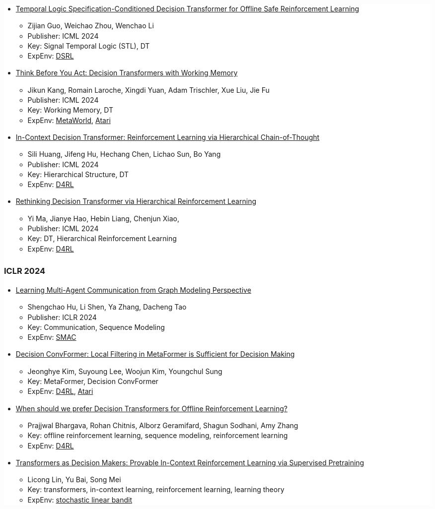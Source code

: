 - [Temporal Logic Specification-Conditioned Decision Transformer for Offline Safe Reinforcement Learning](https://arxiv.org/abs/2402.17217)
  - Zijian Guo, Weichao Zhou, Wenchao Li
  - Publisher: ICML 2024
  - Key: Signal Temporal Logic (STL), DT
  - ExpEnv: [DSRL](https://github.com/liuzuxin/DSRL)

- [Think Before You Act: Decision Transformers with Working Memory](https://openreview.net/forum?id=PSQ5Z920M8)
  - Jikun Kang, Romain Laroche, Xingdi Yuan, Adam Trischler, Xue Liu, Jie Fu
  - Publisher: ICML 2024
  - Key: Working Memory, DT
  - ExpEnv: [MetaWorld](https://github.com/Farama-Foundation/Metaworld), [Atari](https://github.com/openai/gym)

- [In-Context Decision Transformer: Reinforcement Learning via Hierarchical Chain-of-Thought](https://arxiv.org/abs/2405.20692)
  - Sili Huang, Jifeng Hu, Hechang Chen, Lichao Sun, Bo Yang
  - Publisher: ICML 2024
  - Key: Hierarchical Structure, DT
  - ExpEnv: [D4RL](https://github.com/rail-berkeley/d4rl)

- [Rethinking Decision Transformer via Hierarchical Reinforcement Learning](https://arxiv.org/abs/2311.00267)
  - Yi Ma, Jianye Hao, Hebin Liang, Chenjun Xiao,
  - Publisher: ICML 2024
  - Key: DT, Hierarchical Reinforcement Learning 
  - ExpEnv: [D4RL](https://github.com/rail-berkeley/d4rl)

### ICLR 2024
- [Learning Multi-Agent Communication from Graph Modeling Perspective](https://arxiv.org/abs/2405.08550)
  - Shengchao Hu, Li Shen, Ya Zhang, Dacheng Tao
  - Publisher: ICLR 2024
  - Key: Communication, Sequence Modeling
  - ExpEnv: [SMAC](https://github.com/oxwhirl/smac)

- [Decision ConvFormer: Local Filtering in MetaFormer is Sufficient for Decision Making ](https://arxiv.org/abs/2310.03022)
  - Jeonghye Kim, Suyoung Lee, Woojun Kim, Youngchul Sung
  - Key: MetaFormer, Decision ConvFormer
  - ExpEnv: [D4RL](https://github.com/rail-berkeley/d4rl), [Atari](https://github.com/openai/gym)

- [When should we prefer Decision Transformers for Offline Reinforcement Learning?](https://openreview.net/pdf?id=vpV7fOFQy4)
  - Prajjwal Bhargava, Rohan Chitnis, Alborz Geramifard, Shagun Sodhani, Amy Zhang
  - Key: offline reinforcement learning, sequence modeling, reinforcement learning
  - ExpEnv: [D4RL](https://github.com/rail-berkeley/d4rl)

- [Transformers as Decision Makers: Provable In-Context Reinforcement Learning via Supervised Pretraining](https://openreview.net/pdf?id=yN4Wv17ss3)
  - Licong Lin, Yu Bai, Song Mei
  - Key: transformers, in-context learning, reinforcement learning, learning theory
  - ExpEnv: [stochastic linear bandit]()
